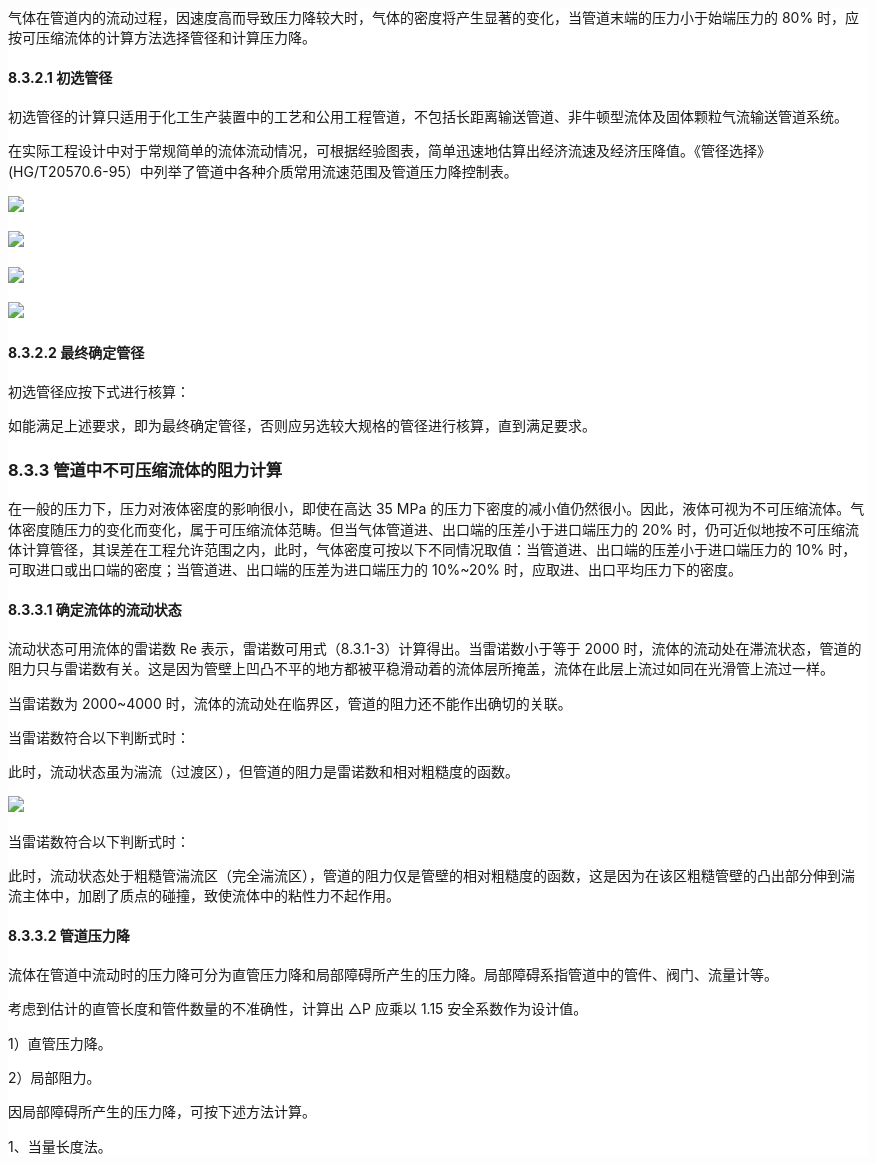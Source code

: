 气体在管道内的流动过程，因速度高而导致压力降较大时，气体的密度将产生显著的变化，当管道末端的压力小于始端压力的 80% 时，应按可压缩流体的计算方法选择管径和计算压力降。

#### 8.3.2.1 初选管径

初选管径的计算只适用于化工生产装置中的工艺和公用工程管道，不包括长距离输送管道、非牛顿型流体及固体颗粒气流输送管道系统。

在实际工程设计中对于常规简单的流体流动情况，可根据经验图表，简单迅速地估算出经济流速及经济压降值。《管径选择》(HG/T20570.6-95）中列举了管道中各种介质常用流速范围及管道压力降控制表。

![](https://raw.githubusercontent.com/dalong0514/selfstudy/master/图片链接/化工书籍/2019671.PNG)

![](https://raw.githubusercontent.com/dalong0514/selfstudy/master/图片链接/化工书籍/2019672.PNG)

![](https://raw.githubusercontent.com/dalong0514/selfstudy/master/图片链接/化工书籍/2019673.PNG)

![](https://raw.githubusercontent.com/dalong0514/selfstudy/master/图片链接/化工书籍/2019674.PNG)

#### 8.3.2.2 最终确定管径

初选管径应按下式进行核算：

如能满足上述要求，即为最终确定管径，否则应另选较大规格的管径进行核算，直到满足要求。

### 8.3.3 管道中不可压缩流体的阻力计算

在一般的压力下，压力对液体密度的影响很小，即使在高达 35 MPa 的压力下密度的减小值仍然很小。因此，液体可视为不可压缩流体。气体密度随压力的变化而变化，属于可压缩流体范畴。但当气体管道进、出口端的压差小于进口端压力的 20% 时，仍可近似地按不可压缩流体计算管径，其误差在工程允许范围之内，此时，气体密度可按以下不同情况取值：当管道进、出口端的压差小于进口端压力的 10% 时，可取进口或出口端的密度；当管道进、出口端的压差为进口端压力的 10%~20% 时，应取进、出口平均压力下的密度。

#### 8.3.3.1 确定流体的流动状态

流动状态可用流体的雷诺数 Re 表示，雷诺数可用式（8.3.1-3）计算得出。当雷诺数小于等于 2000 时，流体的流动处在滞流状态，管道的阻力只与雷诺数有关。这是因为管壁上凹凸不平的地方都被平稳滑动着的流体层所掩盖，流体在此层上流过如同在光滑管上流过一样。

当雷诺数为 2000~4000 时，流体的流动处在临界区，管道的阻力还不能作出确切的关联。

当雷诺数符合以下判断式时：

此时，流动状态虽为湍流（过渡区），但管道的阻力是雷诺数和相对粗糙度的函数。

![](https://raw.githubusercontent.com/dalong0514/selfstudy/master/图片链接/化工书籍/2019675.PNG)

当雷诺数符合以下判断式时：

此时，流动状态处于粗糙管湍流区（完全湍流区），管道的阻力仅是管壁的相对粗糙度的函数，这是因为在该区粗糙管壁的凸出部分伸到湍流主体中，加剧了质点的碰撞，致使流体中的粘性力不起作用。

#### 8.3.3.2 管道压力降

流体在管道中流动时的压力降可分为直管压力降和局部障碍所产生的压力降。局部障碍系指管道中的管件、阀门、流量计等。

考虑到估计的直管长度和管件数量的不准确性，计算出 △P 应乘以 1.15 安全系数作为设计值。

1）直管压力降。

2）局部阻力。

因局部障碍所产生的压力降，可按下述方法计算。

1、当量长度法。

